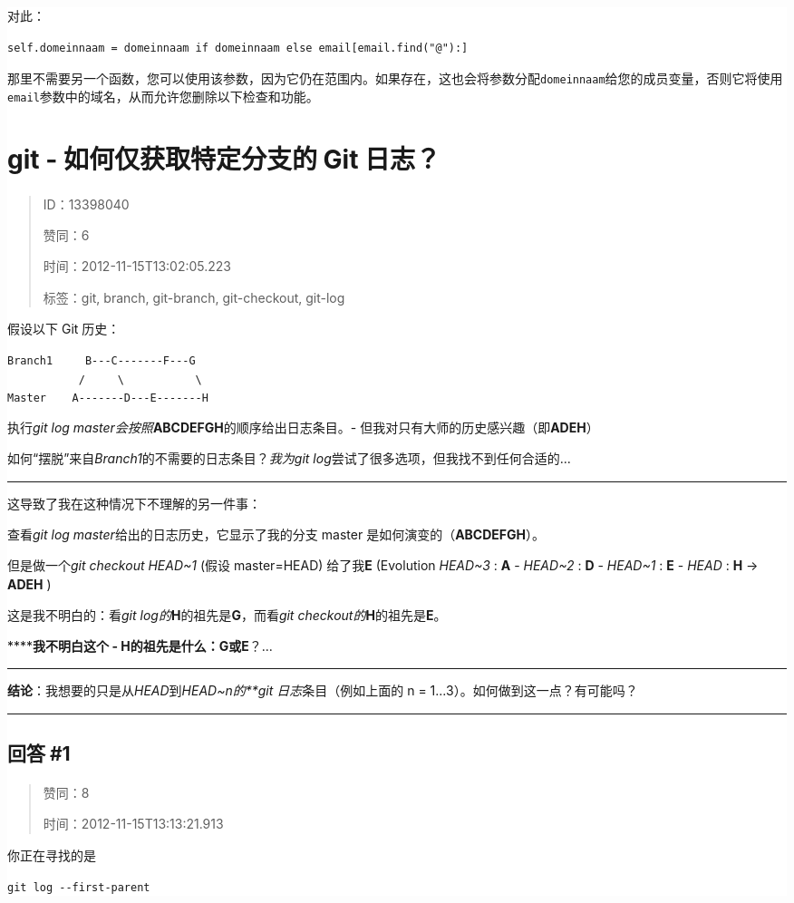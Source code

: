 对此：

```
self.domeinnaam = domeinnaam if domeinnaam else email[email.find("@"):] 
```

那里不需要另一个函数，您可以使用该参数，因为它仍在范围内。如果存在，这也会将参数分配`domeinnaam`给您的成员变量，否则它将使用`email`参数中的域名，从而允许您删除以下检查和功能。

# git - 如何仅获取特定分支的 Git 日志？

> ID：13398040
> 
> 赞同：6
> 
> 时间：2012-11-15T13:02:05.223
> 
> 标签：git, branch, git-branch, git-checkout, git-log

假设以下 Git 历史：

```
Branch1     B---C-------F---G
           /     \           \
Master    A-------D---E-------H 
```

执行*git log master会按照***ABCDEFGH**的顺序给出日志条目。- 但我对只有大师的历史感兴趣（即**ADEH**）

如何“摆脱”来自*Branch1*的不需要的日志条目？*我为git log*尝试了很多选项，但我找不到任何合适的...

* * *

这导致了我在这种情况下不理解的另一件事：

查看*git log master*给出的日志历史，它显示了我的分支 master 是如何演变的（**ABCDEFGH**）。

但是做一个*git checkout HEAD~1* (假设 master=HEAD) 给了我**E** (Evolution *HEAD~3* : **A** - *HEAD~2* : **D** - *HEAD~1* : **E** - *HEAD* : **H** -> **ADEH** )

这是我不明白的：看*git log的***H**的祖先是**G**，而看*git checkout的***H**的祖先是**E**。

 ********我不明白这个 - **H**的祖先是什么：**G**或**E**？...

* * *

**结论**：我想要的只是从*HEAD*到*HEAD~n的**git 日志*条目（例如上面的 n = 1...3）。如何做到这一点？有可能吗？

 *** * *

## 回答 #1

> 赞同：8
> 
> 时间：2012-11-15T13:13:21.913

你正在寻找的是

```
git log --first-parent 
```
